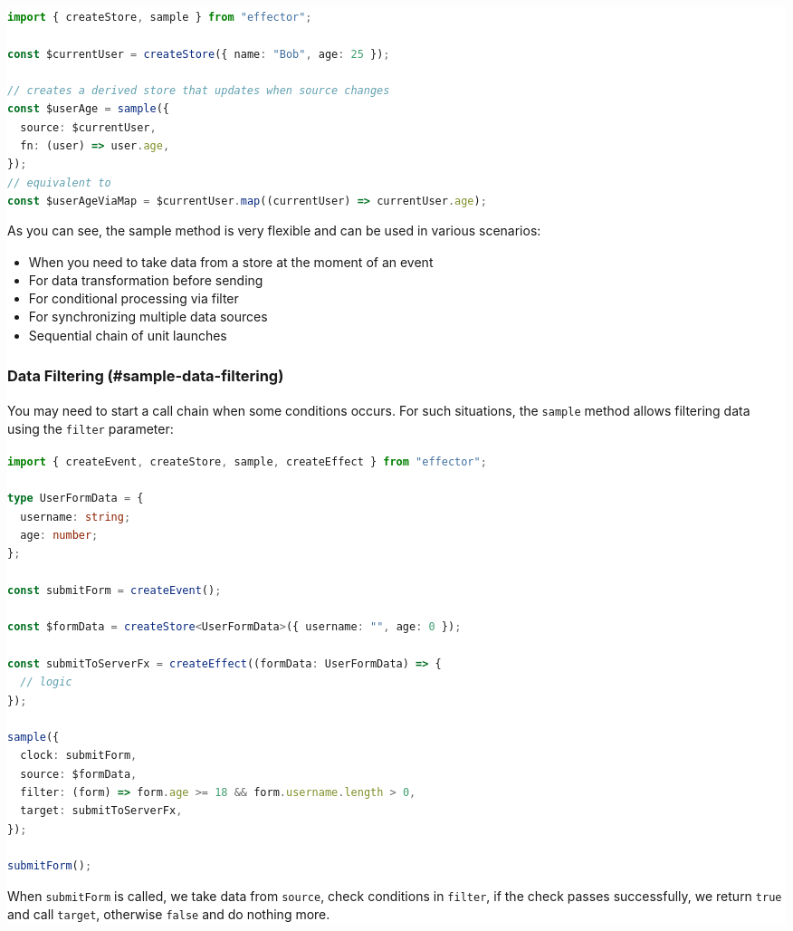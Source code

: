 ```ts
import { createStore, sample } from "effector";

const $currentUser = createStore({ name: "Bob", age: 25 });

// creates a derived store that updates when source changes
const $userAge = sample({
  source: $currentUser,
  fn: (user) => user.age,
});
// equivalent to
const $userAgeViaMap = $currentUser.map((currentUser) => currentUser.age);
```

As you can see, the sample method is very flexible and can be used in various scenarios:

- When you need to take data from a store at the moment of an event
- For data transformation before sending
- For conditional processing via filter
- For synchronizing multiple data sources
- Sequential chain of unit launches

### Data Filtering (#sample-data-filtering)

You may need to start a call chain when some conditions occurs. For such situations, the `sample` method allows filtering data using the `filter` parameter:

```ts
import { createEvent, createStore, sample, createEffect } from "effector";

type UserFormData = {
  username: string;
  age: number;
};

const submitForm = createEvent();

const $formData = createStore<UserFormData>({ username: "", age: 0 });

const submitToServerFx = createEffect((formData: UserFormData) => {
  // logic
});

sample({
  clock: submitForm,
  source: $formData,
  filter: (form) => form.age >= 18 && form.username.length > 0,
  target: submitToServerFx,
});

submitForm();
```

When `submitForm` is called, we take data from `source`, check conditions in `filter`, if the check passes successfully, we return `true` and call `target`, otherwise `false` and do nothing more.
